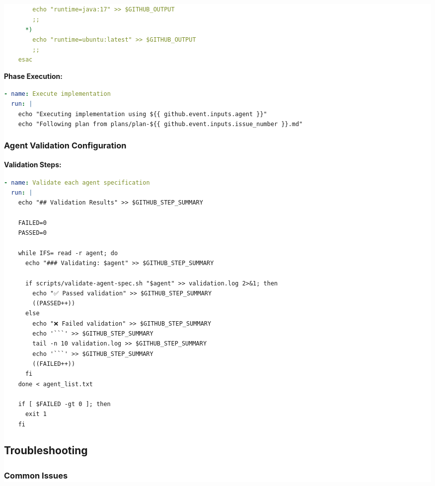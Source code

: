```yaml
        echo "runtime=java:17" >> $GITHUB_OUTPUT
        ;;
      *)
        echo "runtime=ubuntu:latest" >> $GITHUB_OUTPUT
        ;;
    esac
```

**Phase Execution:**
```yaml
- name: Execute implementation
  run: |
    echo "Executing implementation using ${{ github.event.inputs.agent }}"
    echo "Following plan from plans/plan-${{ github.event.inputs.issue_number }}.md"
```

### Agent Validation Configuration

**Validation Steps:**
```yaml
- name: Validate each agent specification
  run: |
    echo "## Validation Results" >> $GITHUB_STEP_SUMMARY

    FAILED=0
    PASSED=0

    while IFS= read -r agent; do
      echo "### Validating: $agent" >> $GITHUB_STEP_SUMMARY

      if scripts/validate-agent-spec.sh "$agent" >> validation.log 2>&1; then
        echo "✅ Passed validation" >> $GITHUB_STEP_SUMMARY
        ((PASSED++))
      else
        echo "❌ Failed validation" >> $GITHUB_STEP_SUMMARY
        echo '```' >> $GITHUB_STEP_SUMMARY
        tail -n 10 validation.log >> $GITHUB_STEP_SUMMARY
        echo '```' >> $GITHUB_STEP_SUMMARY
        ((FAILED++))
      fi
    done < agent_list.txt

    if [ $FAILED -gt 0 ]; then
      exit 1
    fi
```

## Troubleshooting

### Common Issues
